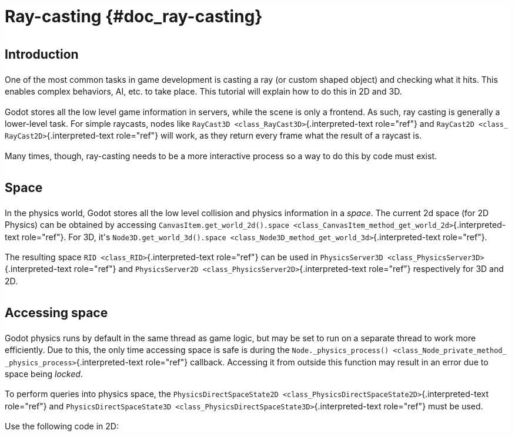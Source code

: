 # Ray-casting {#doc_ray-casting}

## Introduction

One of the most common tasks in game development is casting a ray (or
custom shaped object) and checking what it hits. This enables complex
behaviors, AI, etc. to take place. This tutorial will explain how to do
this in 2D and 3D.

Godot stores all the low level game information in servers, while the
scene is only a frontend. As such, ray casting is generally a
lower-level task. For simple raycasts, nodes like
`RayCast3D <class_RayCast3D>`{.interpreted-text role="ref"} and
`RayCast2D <class_RayCast2D>`{.interpreted-text role="ref"} will work,
as they return every frame what the result of a raycast is.

Many times, though, ray-casting needs to be a more interactive process
so a way to do this by code must exist.

## Space

In the physics world, Godot stores all the low level collision and
physics information in a *space*. The current 2d space (for 2D Physics)
can be obtained by accessing
`CanvasItem.get_world_2d().space <class_CanvasItem_method_get_world_2d>`{.interpreted-text
role="ref"}. For 3D, it\'s
`Node3D.get_world_3d().space <class_Node3D_method_get_world_3d>`{.interpreted-text
role="ref"}.

The resulting space `RID <class_RID>`{.interpreted-text role="ref"} can
be used in `PhysicsServer3D <class_PhysicsServer3D>`{.interpreted-text
role="ref"} and
`PhysicsServer2D <class_PhysicsServer2D>`{.interpreted-text role="ref"}
respectively for 3D and 2D.

## Accessing space

Godot physics runs by default in the same thread as game logic, but may
be set to run on a separate thread to work more efficiently. Due to
this, the only time accessing space is safe is during the
`Node._physics_process() <class_Node_private_method__physics_process>`{.interpreted-text
role="ref"} callback. Accessing it from outside this function may result
in an error due to space being *locked*.

To perform queries into physics space, the
`PhysicsDirectSpaceState2D <class_PhysicsDirectSpaceState2D>`{.interpreted-text
role="ref"} and
`PhysicsDirectSpaceState3D <class_PhysicsDirectSpaceState3D>`{.interpreted-text
role="ref"} must be used.

Use the following code in 2D:
